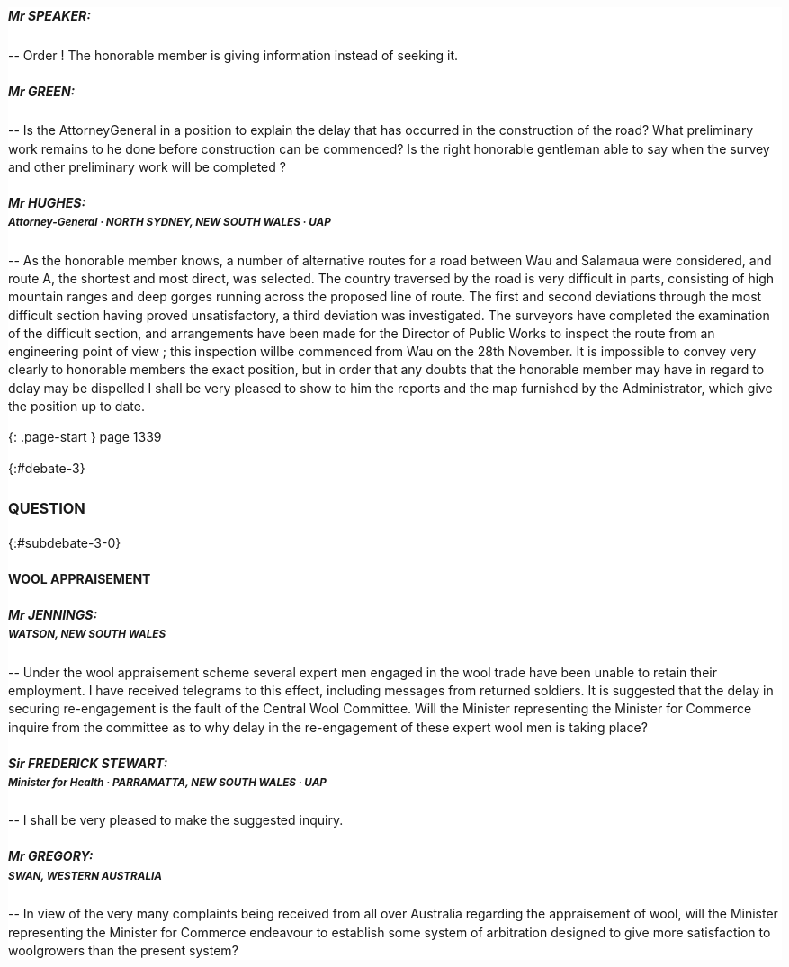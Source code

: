 ##### Mr SPEAKER:

-- Order ! The honorable member is giving information instead of seeking it. 

##### Mr GREEN:

-- Is the AttorneyGeneral in a position to explain the delay that has occurred in the construction of the road? What preliminary work remains to he done before construction can be commenced? Is the right honorable gentleman able to say when the survey and other preliminary work will be completed ? 

##### Mr HUGHES:<br><small class="text-muted">Attorney-General &middot; NORTH SYDNEY, NEW SOUTH WALES &middot; UAP</small>

-- As the honorable member knows, a number of alternative routes for a road between Wau and Salamaua were considered, and route A, the shortest and most direct, was selected. The country traversed by the road is very difficult in parts, consisting of high mountain ranges and deep gorges running across the proposed line of route. The first and second deviations through the most difficult section having proved unsatisfactory, a third deviation was investigated. The surveyors have completed the examination of the difficult section, and arrangements have been made for the Director of Public Works to inspect the route from an engineering point of view ; this inspection willbe commenced from Wau on the 28th November. It is impossible to convey very clearly to honorable members the exact position, but in order that any doubts that the honorable member may have in regard to delay may be dispelled I shall be very pleased to show to him the reports and the map furnished by the Administrator, which give the position up to date. 

{: .page-start }
page 1339

{:#debate-3}
### QUESTION

{:#subdebate-3-0}
#### WOOL APPRAISEMENT

##### Mr JENNINGS:<br><small class="text-muted">WATSON, NEW SOUTH WALES</small>

-- Under the wool appraisement scheme several expert men engaged in the wool trade have been unable to retain their employment. I have received telegrams to this effect, including messages from returned soldiers. It is suggested that the delay in securing re-engagement is the fault of the Central Wool Committee. Will the Minister representing the Minister for Commerce inquire from the committee as to why delay in the re-engagement of these expert wool men is taking place? 

##### Sir FREDERICK STEWART:<br><small class="text-muted">Minister for Health &middot; PARRAMATTA, NEW SOUTH WALES &middot; UAP</small>

-- I shall be very pleased to make the suggested inquiry. 

##### Mr GREGORY:<br><small class="text-muted">SWAN, WESTERN AUSTRALIA</small>

-- In view of the very many complaints being received from all over Australia regarding the appraisement of wool, will the Minister representing the Minister for Commerce endeavour to establish some system of arbitration designed to give more satisfaction to woolgrowers than the present system? 
